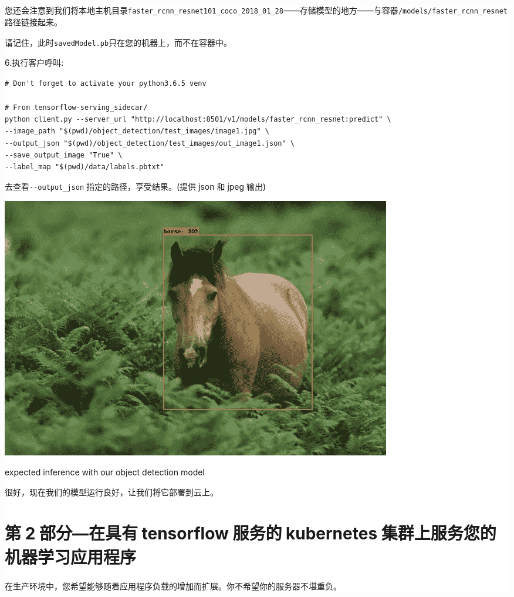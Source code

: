 您还会注意到我们将本地主机目录`faster_rcnn_resnet101_coco_2018_01_28`——存储模型的地方——与容器`/models/faster_rcnn_resnet`路径链接起来。

请记住，此时`savedModel.pb`只在您的机器上，而不在容器中。

6.执行客户呼叫:

```
# Don't forget to activate your python3.6.5 venv

# From tensorflow-serving_sidecar/
python client.py --server_url "http://localhost:8501/v1/models/faster_rcnn_resnet:predict" \
--image_path "$(pwd)/object_detection/test_images/image1.jpg" \
--output_json "$(pwd)/object_detection/test_images/out_image1.json" \
--save_output_image "True" \
--label_map "$(pwd)/data/labels.pbtxt"
```

去查看`--output_json` 指定的路径，享受结果。(提供 json 和 jpeg 输出)

![](img/4c9dd8b370c77bdb8d8e1611362ce6e0.png)

expected inference with our object detection model

很好，现在我们的模型运行良好，让我们将它部署到云上。

# 第 2 部分—在具有 tensorflow 服务的 kubernetes 集群上服务您的机器学习应用程序

在生产环境中，您希望能够随着应用程序负载的增加而扩展。你不希望你的服务器不堪重负。
